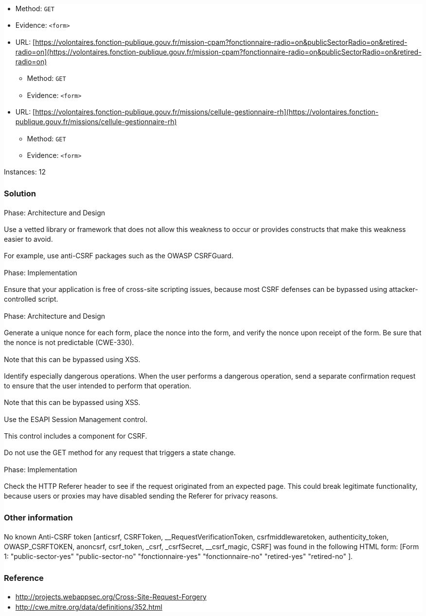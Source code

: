   
  * Method: `GET`
  
  
  * Evidence: `<form>`
  
  
  
  
* URL: [https://volontaires.fonction-publique.gouv.fr/mission-cpam?fonctionnaire-radio=on&publicSectorRadio=on&retired-radio=on](https://volontaires.fonction-publique.gouv.fr/mission-cpam?fonctionnaire-radio=on&publicSectorRadio=on&retired-radio=on)
  
  
  * Method: `GET`
  
  
  * Evidence: `<form>`
  
  
  
  
* URL: [https://volontaires.fonction-publique.gouv.fr/missions/cellule-gestionnaire-rh](https://volontaires.fonction-publique.gouv.fr/missions/cellule-gestionnaire-rh)
  
  
  * Method: `GET`
  
  
  * Evidence: `<form>`
  
  
  
  
Instances: 12
  
### Solution
<p>Phase: Architecture and Design</p><p>Use a vetted library or framework that does not allow this weakness to occur or provides constructs that make this weakness easier to avoid.</p><p>For example, use anti-CSRF packages such as the OWASP CSRFGuard.</p><p></p><p>Phase: Implementation</p><p>Ensure that your application is free of cross-site scripting issues, because most CSRF defenses can be bypassed using attacker-controlled script.</p><p></p><p>Phase: Architecture and Design</p><p>Generate a unique nonce for each form, place the nonce into the form, and verify the nonce upon receipt of the form. Be sure that the nonce is not predictable (CWE-330).</p><p>Note that this can be bypassed using XSS.</p><p></p><p>Identify especially dangerous operations. When the user performs a dangerous operation, send a separate confirmation request to ensure that the user intended to perform that operation.</p><p>Note that this can be bypassed using XSS.</p><p></p><p>Use the ESAPI Session Management control.</p><p>This control includes a component for CSRF.</p><p></p><p>Do not use the GET method for any request that triggers a state change.</p><p></p><p>Phase: Implementation</p><p>Check the HTTP Referer header to see if the request originated from an expected page. This could break legitimate functionality, because users or proxies may have disabled sending the Referer for privacy reasons.</p>
  
### Other information
<p>No known Anti-CSRF token [anticsrf, CSRFToken, __RequestVerificationToken, csrfmiddlewaretoken, authenticity_token, OWASP_CSRFTOKEN, anoncsrf, csrf_token, _csrf, _csrfSecret, __csrf_magic, CSRF] was found in the following HTML form: [Form 1: "public-sector-yes" "public-sector-no" "fonctionnaire-yes" "fonctionnaire-no" "retired-yes" "retired-no" ].</p>
  
### Reference
* http://projects.webappsec.org/Cross-Site-Request-Forgery
* http://cwe.mitre.org/data/definitions/352.html
